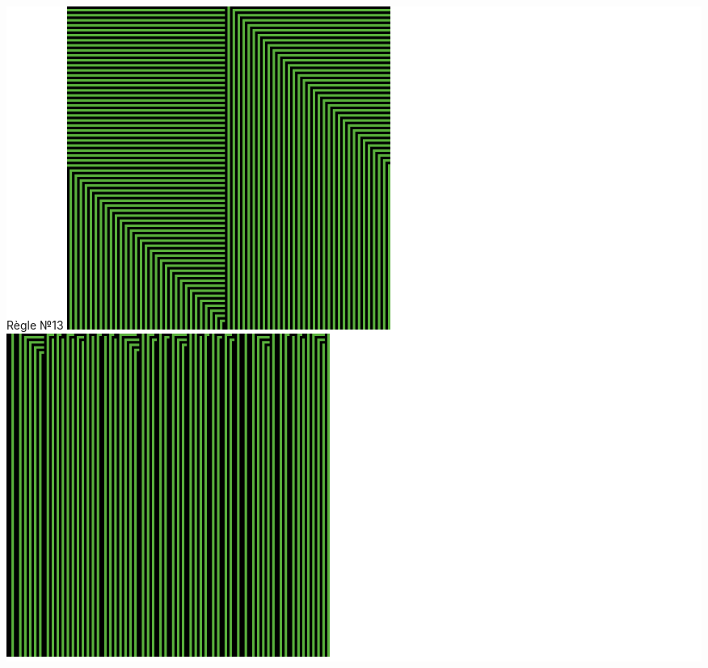 </TR>
<TR>
<TH> Règle &#8470;13</TH>
<TD><IMG SRC="figures/rule-13-unique.png" ALT="Règle &#8470;2686728" WIDTH="400" TITLE="Règle &#8470;2686924"></TD>
<TD><IMG SRC="figures/rule-13-random.png" ALT="Règle &#8470;2686728" WIDTH="400" TITLE="Règle &#8470;2686924"></TD>
